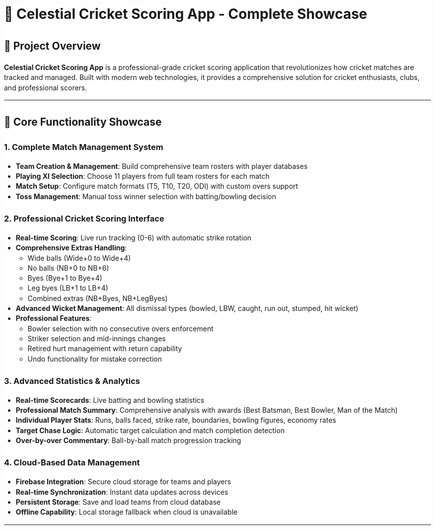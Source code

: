 # 🏏 Celestial Cricket Scoring App - Complete Showcase

## 🎯 **Project Overview**

**Celestial Cricket Scoring App** is a professional-grade cricket scoring application that revolutionizes how cricket matches are tracked and managed. Built with modern web technologies, it provides a comprehensive solution for cricket enthusiasts, clubs, and professional scorers.

---

## 🚀 **Core Functionality Showcase**

### **1. Complete Match Management System**
- **Team Creation & Management**: Build comprehensive team rosters with player databases
- **Playing XI Selection**: Choose 11 players from full team rosters for each match
- **Match Setup**: Configure match formats (T5, T10, T20, ODI) with custom overs support
- **Toss Management**: Manual toss winner selection with batting/bowling decision

### **2. Professional Cricket Scoring Interface**
- **Real-time Scoring**: Live run tracking (0-6) with automatic strike rotation
- **Comprehensive Extras Handling**:
  - Wide balls (Wide+0 to Wide+4)
  - No balls (NB+0 to NB+6) 
  - Byes (Bye+1 to Bye+4)
  - Leg byes (LB+1 to LB+4)
  - Combined extras (NB+Byes, NB+LegByes)
- **Advanced Wicket Management**: All dismissal types (bowled, LBW, caught, run out, stumped, hit wicket)
- **Professional Features**:
  - Bowler selection with no consecutive overs enforcement
  - Striker selection and mid-innings changes
  - Retired hurt management with return capability
  - Undo functionality for mistake correction

### **3. Advanced Statistics & Analytics**
- **Real-time Scorecards**: Live batting and bowling statistics
- **Professional Match Summary**: Comprehensive analysis with awards (Best Batsman, Best Bowler, Man of the Match)
- **Individual Player Stats**: Runs, balls faced, strike rate, boundaries, bowling figures, economy rates
- **Target Chase Logic**: Automatic target calculation and match completion detection
- **Over-by-over Commentary**: Ball-by-ball match progression tracking

### **4. Cloud-Based Data Management**
- **Firebase Integration**: Secure cloud storage for teams and players
- **Real-time Synchronization**: Instant data updates across devices
- **Persistent Storage**: Save and load teams from cloud database
- **Offline Capability**: Local storage fallback when cloud is unavailable

---